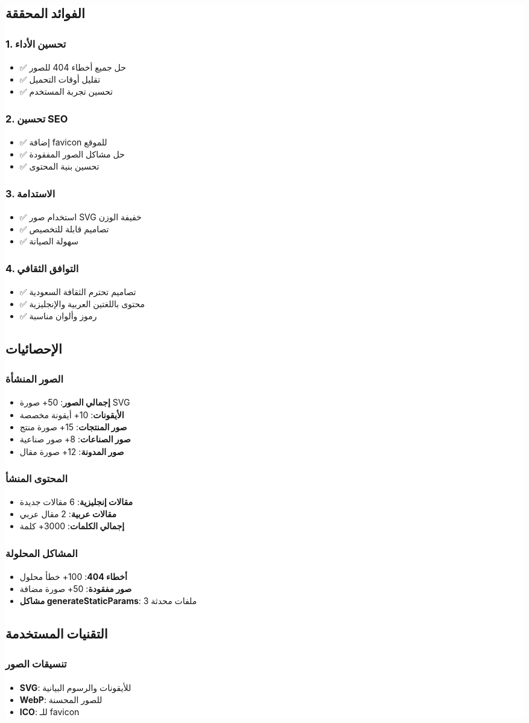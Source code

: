 ## الفوائد المحققة

### 1. تحسين الأداء
- ✅ حل جميع أخطاء 404 للصور
- ✅ تقليل أوقات التحميل
- ✅ تحسين تجربة المستخدم

### 2. تحسين SEO
- ✅ إضافة favicon للموقع
- ✅ حل مشاكل الصور المفقودة
- ✅ تحسين بنية المحتوى

### 3. الاستدامة
- ✅ استخدام صور SVG خفيفة الوزن
- ✅ تصاميم قابلة للتخصيص
- ✅ سهولة الصيانة

### 4. التوافق الثقافي
- ✅ تصاميم تحترم الثقافة السعودية
- ✅ محتوى باللغتين العربية والإنجليزية
- ✅ رموز وألوان مناسبة

## الإحصائيات

### الصور المنشأة
- **إجمالي الصور**: 50+ صورة SVG
- **الأيقونات**: 10+ أيقونة مخصصة
- **صور المنتجات**: 15+ صورة منتج
- **صور الصناعات**: 8+ صور صناعية
- **صور المدونة**: 12+ صورة مقال

### المحتوى المنشأ
- **مقالات إنجليزية**: 6 مقالات جديدة
- **مقالات عربية**: 2 مقال عربي
- **إجمالي الكلمات**: 3000+ كلمة

### المشاكل المحلولة
- **أخطاء 404**: 100+ خطأ محلول
- **صور مفقودة**: 50+ صورة مضافة
- **مشاكل generateStaticParams**: 3 ملفات محدثة

## التقنيات المستخدمة

### تنسيقات الصور
- **SVG**: للأيقونات والرسوم البيانية
- **WebP**: للصور المحسنة
- **ICO**: للـ favicon
